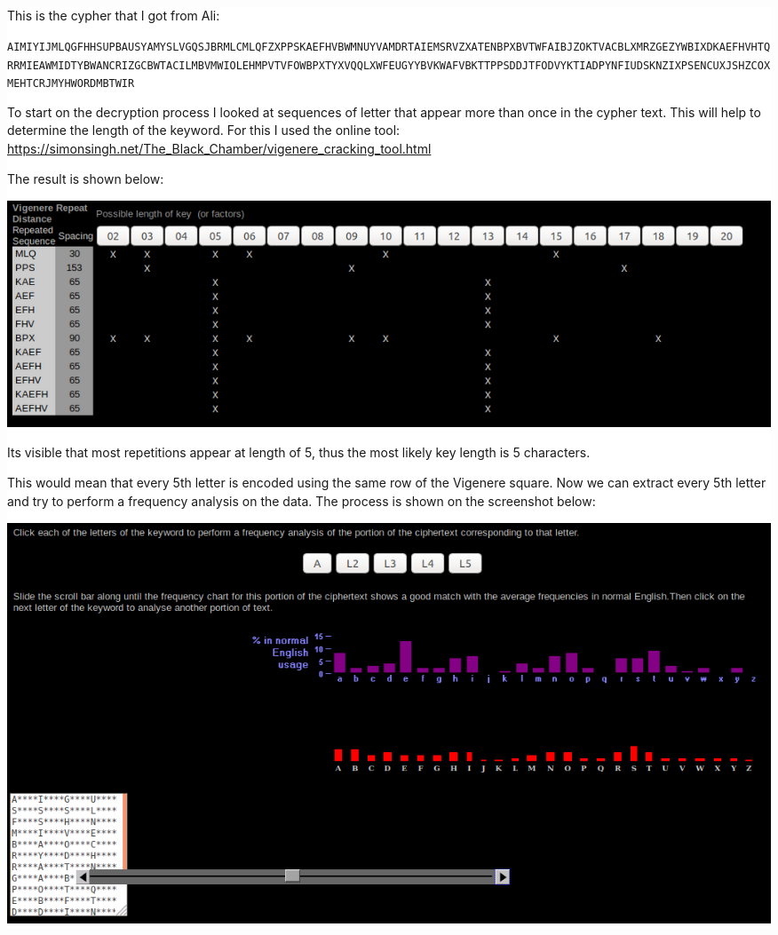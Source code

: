 This is the cypher that I got from Ali:

```
AIMIYIJMLQGFHHSUPBAUSYAMYSLVGQSJBRMLCMLQFZXPPSKAEFHVBWMNUYVAMDRTAIEMSRVZXATENBPXBVTWFAIBJZOKTVACBLXMRZGEZYWBIXDKAEFHVHTQRRMIEAWMIDTYBWANCRIZGCBWTACILMBVMWIOLEHMPVTVFOWBPXTYXVQQLXWFEUGYYBVKWAFVBKTTPPSDDJTFODVYKTIADPYNFIUDSKNZIXPSENCUXJSHZCOXMEHTCRJMYHWORDMBTWIR
```

To start on the decryption process I looked at sequences of letter that appear more than once in the cypher text. This will help to determine the length of the keyword. For this I used the online tool: https://simonsingh.net/The_Black_Chamber/vigenere_cracking_tool.html

The result is shown below:

![Selection_412](SNN-Lab-1-historical.assets/Selection_412.png)

Its visible that most repetitions appear at length of 5, thus the most likely key length is 5 characters. 

This would mean that every 5th letter is encoded using the same row of the Vigenere square. Now we can extract every 5th letter and try to perform a frequency analysis on the data. The process is shown on the screenshot below:

![Selection_413](SNN-Lab-1-historical.assets/Selection_413.png)
